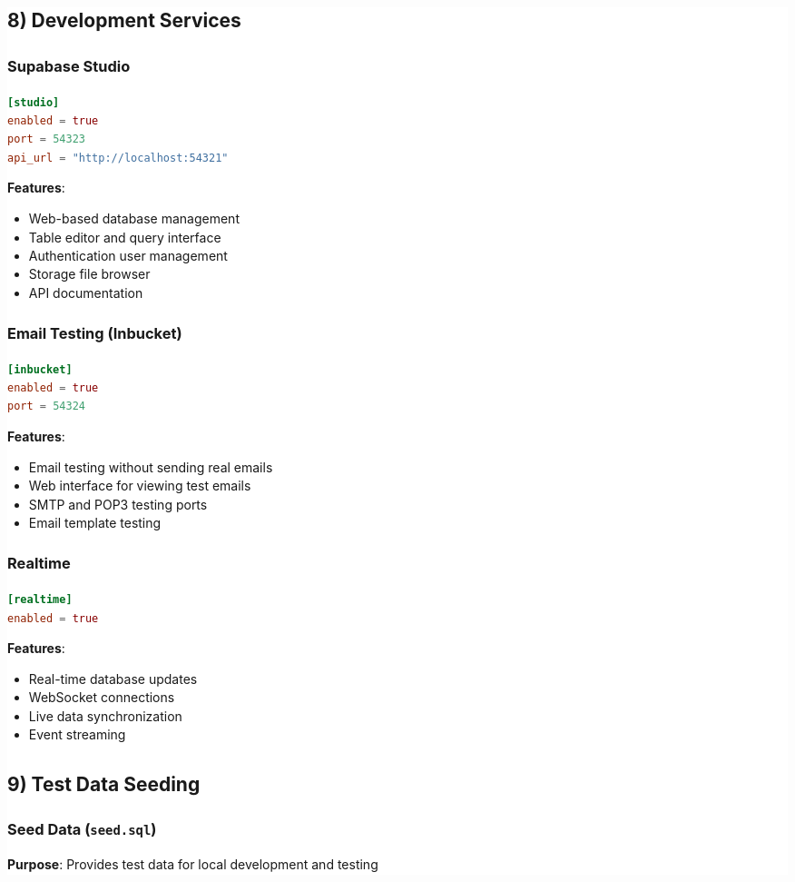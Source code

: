 ## 8) Development Services

### **Supabase Studio**

```toml
[studio]
enabled = true
port = 54323
api_url = "http://localhost:54321"
```

**Features**:

- Web-based database management
- Table editor and query interface
- Authentication user management
- Storage file browser
- API documentation

### **Email Testing (Inbucket)**

```toml
[inbucket]
enabled = true
port = 54324
```

**Features**:

- Email testing without sending real emails
- Web interface for viewing test emails
- SMTP and POP3 testing ports
- Email template testing

### **Realtime**

```toml
[realtime]
enabled = true
```

**Features**:

- Real-time database updates
- WebSocket connections
- Live data synchronization
- Event streaming

## 9) Test Data Seeding

### **Seed Data (`seed.sql`)**

**Purpose**: Provides test data for local development and testing

